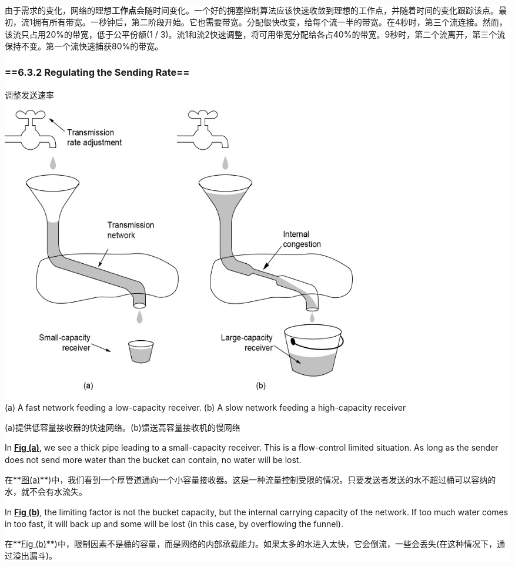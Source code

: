   由于需求的变化，网络的理想**工作点**会随时间变化。一个好的拥塞控制算法应该快速收敛到理想的工作点，并随着时间的变化跟踪该点。最初，流1拥有所有带宽。一秒钟后，第二阶段开始。它也需要带宽。分配很快改变，给每个流一半的带宽。在4秒时，第三个流连接。然而，该流只占用20%的带宽，低于公平份额(1 / 3)。流1和流2快速调整，将可用带宽分配给各占40%的带宽。9秒时，第二个流离开，第三个流保持不变。第一个流快速捕获80%的带宽。

  

  ### ==6.3.2 **Regulating the Sending Rate**==

  调整发送速率

<img src="./Chapter 6 The Transport Layer/image-20231113102439236.png" alt="image-20231113102439236"  />

(a) A fast network feeding a low-capacity receiver. (b) A slow network feeding a high-capacity receiver

(a)提供低容量接收器的快速网络。(b)馈送高容量接收机的慢网络

In **[Fig (a)](https://plus.pearson.com/products/ea753305-d570-484b-8fab-9fcfce223768/pages/7b4d77f0-4bae-11ec-8c47-bd90946ce6ea.xhtml)**, we see a thick pipe leading to a small-capacity receiver. This is a flow-control limited situation. As long as the sender does not send more water than the bucket can contain, no water will be lost. 

在**[图(a)](https://plus.pearson.com/products/ea753305-d570-484b-8fab-9fcfce223768/pages/7b4d77f0-4bae-11ec-8c47-bd90946ce6ea.xhtml)**)中，我们看到一个厚管道通向一个小容量接收器。这是一种流量控制受限的情况。只要发送者发送的水不超过桶可以容纳的水，就不会有水流失。

In **[Fig (b)](https://plus.pearson.com/products/ea753305-d570-484b-8fab-9fcfce223768/pages/7b4d77f0-4bae-11ec-8c47-bd90946ce6ea.xhtml)**, the limiting factor is not the bucket capacity, but the internal carrying capacity of the network. If too much water comes in too fast, it will back up and some will be lost (in this case, by overflowing the funnel).

在**[Fig (b)](https://plus.pearson.com/products/ea753305-d570-484b-8fab-9fcfce223768/pages/7b4d77f0-4bae-11ec-8c47-bd90946ce6ea.xhtml)**)中，限制因素不是桶的容量，而是网络的内部承载能力。如果太多的水进入太快，它会倒流，一些会丢失(在这种情况下，通过溢出漏斗)。
